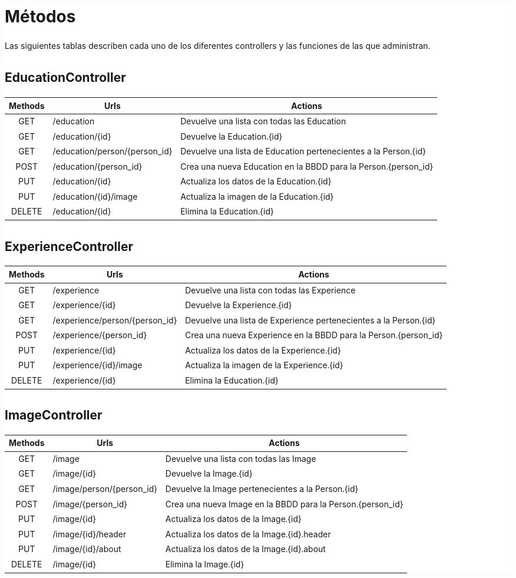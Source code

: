 
# Métodos
Las siguientes tablas describen cada uno de los diferentes controllers y las funciones de las que administran.

## EducationController

| **Methods** | **Urls**               | **Actions**                                                     |
|:-----------:|------------------------|-----------------------------------------------------------------|
| GET         | /education             | Devuelve una lista con todas las Education                      |
| GET         | /education/{id}        | Devuelve la Education.{id}                                      |
| GET         | /education/person/{person_id} | Devuelve una lista de Education pertenecientes a la Person.{id} |
| POST        | /education/{person_id} | Crea una nueva Education en la BBDD para la Person.{person_id}  |
| PUT         | /education/{id}        | Actualiza los datos de la Education.{id}                        |
| PUT         | /education/{id}/image  | Actualiza la imagen de la Education.{id}                        |
| DELETE      | /education/{id}        | Elimina la Education.{id}                                       |

## ExperienceController

| **Methods** | **Urls**               | **Actions**                                                     |
|:-----------:|------------------------|-----------------------------------------------------------------|
| GET         | /experience             | Devuelve una lista con todas las Experience                     |
| GET         | /experience/{id}        | Devuelve la Experience.{id}                                     |
| GET         | /experience/person/{person_id} | Devuelve una lista de Experience pertenecientes a la Person.{id} |
| POST        | /experience/{person_id} | Crea una nueva Experience en la BBDD para la Person.{person_id}  |
| PUT         | /experience/{id}        | Actualiza los datos de la Experience.{id}                        |
| PUT         | /experience/{id}/image  | Actualiza la imagen de la Experience.{id}                        |
| DELETE      | /experience/{id}        | Elimina la Education.{id}                                       |
  
## ImageController

| **Methods** | **Urls**               | **Actions**                                                     |
|:-----------:|------------------------|-----------------------------------------------------------------|
| GET         | /image             | Devuelve una lista con todas las Image                      |
| GET         | /image/{id}        | Devuelve la Image.{id}                                      |
| GET         | /image/person/{person_id} | Devuelve la Image pertenecientes a la Person.{id} |
| POST        | /image/{person_id} | Crea una nueva Image en la BBDD para la Person.{person_id}  |
| PUT         | /image/{id}        | Actualiza los datos de la Image.{id}                        |
| PUT         | /image/{id}/header | Actualiza los datos de la Image.{id}.header                        |
| PUT         | /image/{id}/about | Actualiza los datos de la Image.{id}.about                        |
| DELETE      | /image/{id}        | Elimina la Image.{id}                                       |
